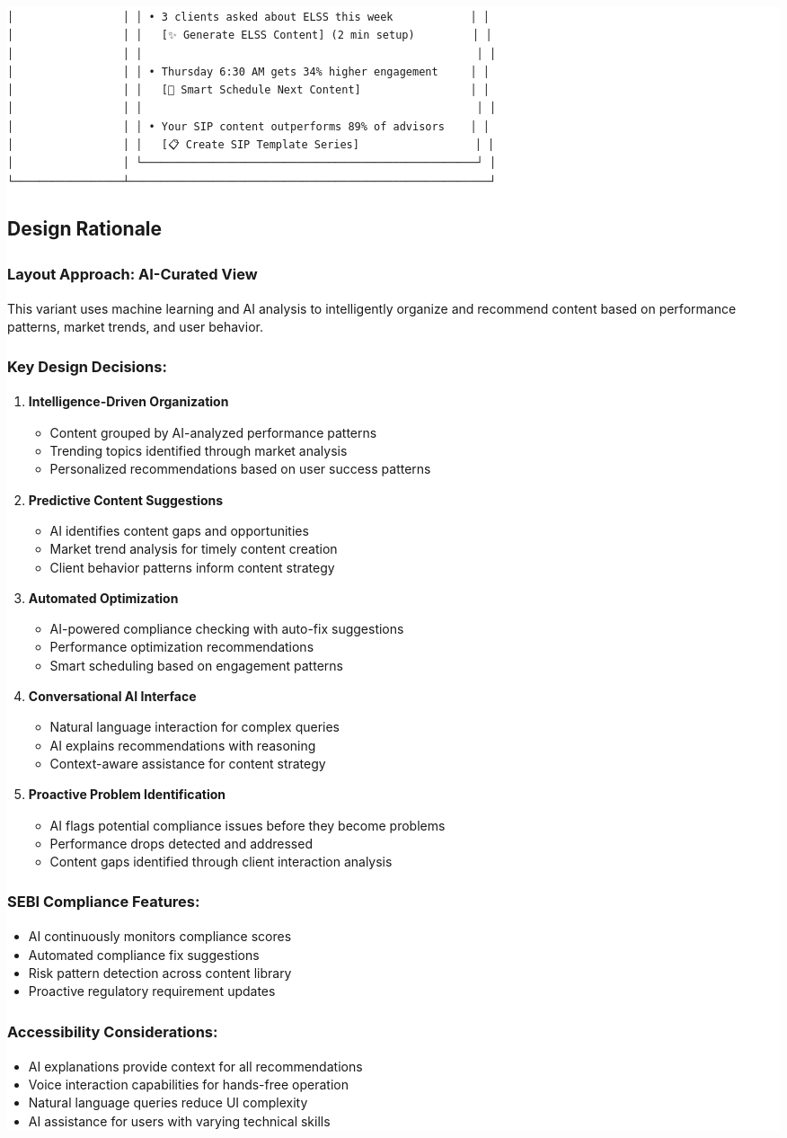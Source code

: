 ```
│                 │ │ • 3 clients asked about ELSS this week            │ │
│                 │ │   [✨ Generate ELSS Content] (2 min setup)         │ │
│                 │ │                                                    │ │
│                 │ │ • Thursday 6:30 AM gets 34% higher engagement     │ │
│                 │ │   [📅 Smart Schedule Next Content]                 │ │
│                 │ │                                                    │ │
│                 │ │ • Your SIP content outperforms 89% of advisors    │ │
│                 │ │   [📋 Create SIP Template Series]                  │ │
│                 │ └────────────────────────────────────────────────────┘ │
└─────────────────┴────────────────────────────────────────────────────────┘
```

## Design Rationale

### Layout Approach: **AI-Curated View**
This variant uses machine learning and AI analysis to intelligently organize and recommend content based on performance patterns, market trends, and user behavior.

### Key Design Decisions:

1. **Intelligence-Driven Organization**
   - Content grouped by AI-analyzed performance patterns
   - Trending topics identified through market analysis
   - Personalized recommendations based on user success patterns

2. **Predictive Content Suggestions**
   - AI identifies content gaps and opportunities
   - Market trend analysis for timely content creation
   - Client behavior patterns inform content strategy

3. **Automated Optimization**
   - AI-powered compliance checking with auto-fix suggestions
   - Performance optimization recommendations
   - Smart scheduling based on engagement patterns

4. **Conversational AI Interface**
   - Natural language interaction for complex queries
   - AI explains recommendations with reasoning
   - Context-aware assistance for content strategy

5. **Proactive Problem Identification**
   - AI flags potential compliance issues before they become problems
   - Performance drops detected and addressed
   - Content gaps identified through client interaction analysis

### SEBI Compliance Features:
- AI continuously monitors compliance scores
- Automated compliance fix suggestions
- Risk pattern detection across content library
- Proactive regulatory requirement updates

### Accessibility Considerations:
- AI explanations provide context for all recommendations
- Voice interaction capabilities for hands-free operation
- Natural language queries reduce UI complexity
- AI assistance for users with varying technical skills
